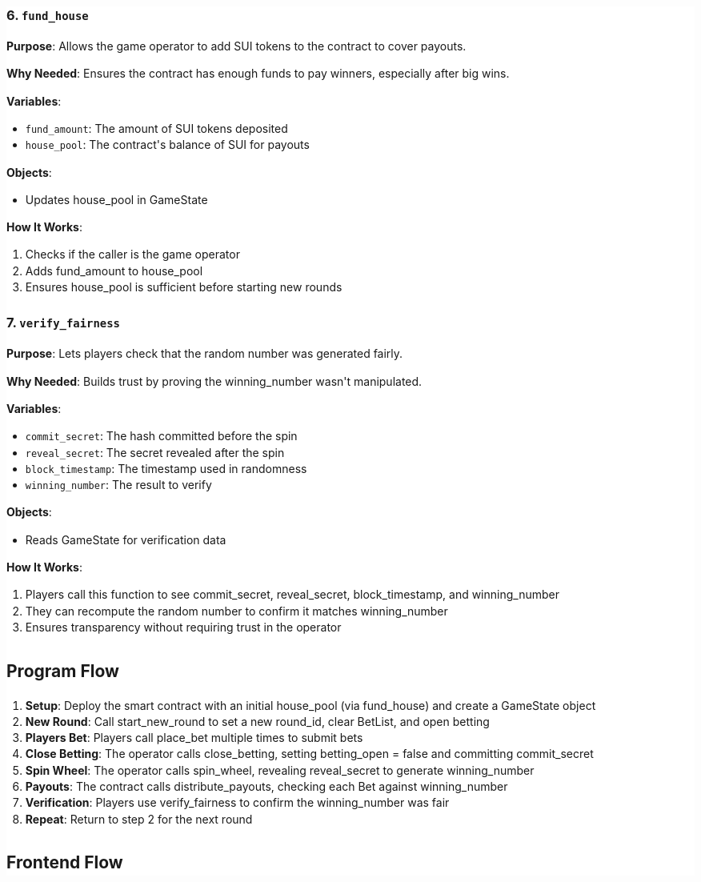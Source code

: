 ### 6. `fund_house`
**Purpose**: Allows the game operator to add SUI tokens to the contract to cover payouts.

**Why Needed**: Ensures the contract has enough funds to pay winners, especially after big wins.

**Variables**:
- `fund_amount`: The amount of SUI tokens deposited
- `house_pool`: The contract's balance of SUI for payouts

**Objects**:
- Updates house_pool in GameState

**How It Works**:
1. Checks if the caller is the game operator
2. Adds fund_amount to house_pool
3. Ensures house_pool is sufficient before starting new rounds

### 7. `verify_fairness`
**Purpose**: Lets players check that the random number was generated fairly.

**Why Needed**: Builds trust by proving the winning_number wasn't manipulated.

**Variables**:
- `commit_secret`: The hash committed before the spin
- `reveal_secret`: The secret revealed after the spin
- `block_timestamp`: The timestamp used in randomness
- `winning_number`: The result to verify

**Objects**:
- Reads GameState for verification data

**How It Works**:
1. Players call this function to see commit_secret, reveal_secret, block_timestamp, and winning_number
2. They can recompute the random number to confirm it matches winning_number
3. Ensures transparency without requiring trust in the operator

## Program Flow

1. **Setup**: Deploy the smart contract with an initial house_pool (via fund_house) and create a GameState object
2. **New Round**: Call start_new_round to set a new round_id, clear BetList, and open betting
3. **Players Bet**: Players call place_bet multiple times to submit bets
4. **Close Betting**: The operator calls close_betting, setting betting_open = false and committing commit_secret
5. **Spin Wheel**: The operator calls spin_wheel, revealing reveal_secret to generate winning_number
6. **Payouts**: The contract calls distribute_payouts, checking each Bet against winning_number
7. **Verification**: Players use verify_fairness to confirm the winning_number was fair
8. **Repeat**: Return to step 2 for the next round

## Frontend Flow
